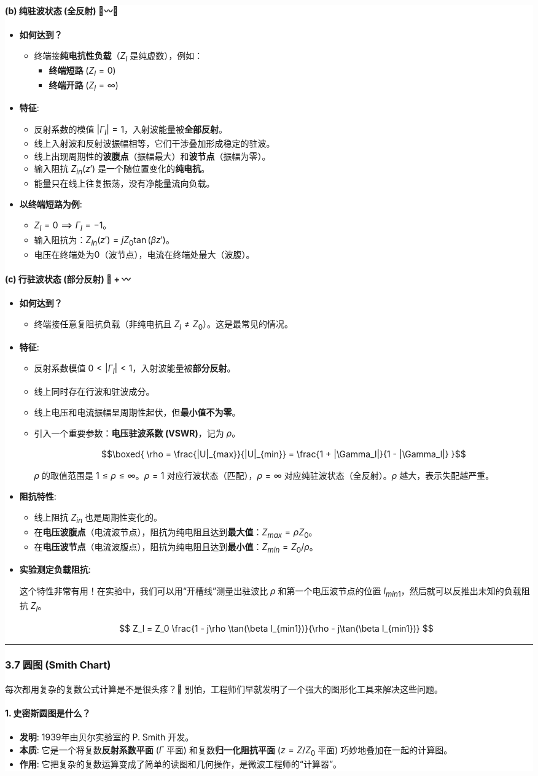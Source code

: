 #### **(b) 纯驻波状态 (全反射) 🌊〰️🌊**

*   **如何达到？**
    *   终端接**纯电抗性负载**（$Z_l$ 是纯虚数），例如：
        *   **终端短路** ($Z_l=0$)
        *   **终端开路** ($Z_l=\infty$)
*   **特征**:
    *   反射系数的模值 $|\Gamma_l|=1$，入射波能量被**全部反射**。
    *   线上入射波和反射波振幅相等，它们干涉叠加形成稳定的驻波。
    *   线上出现周期性的**波腹点**（振幅最大）和**波节点**（振幅为零）。
    *   输入阻抗 $Z_{in}(z')$ 是一个随位置变化的**纯电抗**。
    *   能量只在线上往复振荡，没有净能量流向负载。

*   **以终端短路为例**:
    *   $Z_l = 0 \implies \Gamma_l = -1$。
    *   输入阻抗为：$Z_{in}(z') = jZ_0 \tan(\beta z')$。
    *   电压在终端处为0（波节点），电流在终端处最大（波腹）。



#### **(c) 行驻波状态 (部分反射) 🌊 + 〰️**

*   **如何达到？**
    *   终端接任意复阻抗负载（非纯电抗且 $Z_l \neq Z_0$）。这是最常见的情况。
*   **特征**:
    *   反射系数模值 $0 < |\Gamma_l| < 1$，入射波能量被**部分反射**。
    *   线上同时存在行波和驻波成分。
    *   线上电压和电流振幅呈周期性起伏，但**最小值不为零**。
    *   引入一个重要参数：**电压驻波系数 (VSWR)**，记为 $\rho$。

        $$\boxed{ \rho = \frac{|U|_{max}}{|U|_{min}} = \frac{1 + |\Gamma_l|}{1 - |\Gamma_l|} }$$
    
        $\rho$ 的取值范围是 $1 \le \rho \le \infty$。$\rho=1$ 对应行波状态（匹配），$\rho=\infty$ 对应纯驻波状态（全反射）。$\rho$ 越大，表示失配越严重。

*   **阻抗特性**:
    *   线上阻抗 $Z_{in}$ 也是周期性变化的。
    *   在**电压波腹点**（电流波节点），阻抗为纯电阻且达到**最大值**：$Z_{max} = \rho Z_0$。
    *   在**电压波节点**（电流波腹点），阻抗为纯电阻且达到**最小值**：$Z_{min} = Z_0 / \rho$。

*   **实验测定负载阻抗**:
    
    这个特性非常有用！在实验中，我们可以用“开槽线”测量出驻波比 $\rho$ 和第一个电压波节点的位置 $l_{min1}$，然后就可以反推出未知的负载阻抗 $Z_l$。
    
    $$ Z_l = Z_0 \frac{1 - j\rho \tan(\beta l_{min1})}{\rho - j\tan(\beta l_{min1})} $$

---

### **3.7 圆图 (Smith Chart)**

每次都用复杂的复数公式计算是不是很头疼？🤯 别怕，工程师们早就发明了一个强大的图形化工具来解决这些问题。

#### **1. 史密斯圆图是什么？**

*   **发明**: 1939年由贝尔实验室的 P. Smith 开发。
*   **本质**: 它是一个将复数**反射系数平面** ($\Gamma$ 平面) 和复数**归一化阻抗平面** ($z = Z/Z_0$ 平面) 巧妙地叠加在一起的计算图。
*   **作用**: 它把复杂的复数运算变成了简单的读图和几何操作，是微波工程师的“计算器”。
